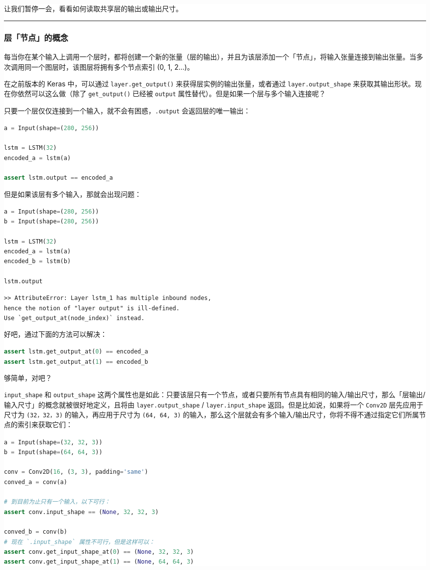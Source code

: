 让我们暂停一会，看看如何读取共享层的输出或输出尺寸。

------

### 层「节点」的概念

每当你在某个输入上调用一个层时，都将创建一个新的张量（层的输出），并且为该层添加一个「节点」，将输入张量连接到输出张量。当多次调用同一个图层时，该图层将拥有多个节点索引 (0, 1, 2...)。

在之前版本的 Keras 中，可以通过 `layer.get_output()` 来获得层实例的输出张量，或者通过 `layer.output_shape` 来获取其输出形状。现在你依然可以这么做（除了 `get_output()` 已经被 `output` 属性替代）。但是如果一个层与多个输入连接呢？

只要一个层仅仅连接到一个输入，就不会有困惑，`.output` 会返回层的唯一输出：

```python
a = Input(shape=(280, 256))

lstm = LSTM(32)
encoded_a = lstm(a)

assert lstm.output == encoded_a
```

但是如果该层有多个输入，那就会出现问题：

```python
a = Input(shape=(280, 256))
b = Input(shape=(280, 256))

lstm = LSTM(32)
encoded_a = lstm(a)
encoded_b = lstm(b)

lstm.output
```

```
>> AttributeError: Layer lstm_1 has multiple inbound nodes,
hence the notion of "layer output" is ill-defined.
Use `get_output_at(node_index)` instead.
```

好吧，通过下面的方法可以解决：

```python
assert lstm.get_output_at(0) == encoded_a
assert lstm.get_output_at(1) == encoded_b
```

够简单，对吧？

`input_shape` 和 `output_shape` 这两个属性也是如此：只要该层只有一个节点，或者只要所有节点具有相同的输入/输出尺寸，那么「层输出/输入尺寸」的概念就被很好地定义，且将由 `layer.output_shape` / `layer.input_shape` 返回。但是比如说，如果将一个 `Conv2D` 层先应用于尺寸为 `(32，32，3)` 的输入，再应用于尺寸为 `(64, 64, 3)` 的输入，那么这个层就会有多个输入/输出尺寸，你将不得不通过指定它们所属节点的索引来获取它们：

```python
a = Input(shape=(32, 32, 3))
b = Input(shape=(64, 64, 3))

conv = Conv2D(16, (3, 3), padding='same')
conved_a = conv(a)

# 到目前为止只有一个输入，以下可行：
assert conv.input_shape == (None, 32, 32, 3)

conved_b = conv(b)
# 现在 `.input_shape` 属性不可行，但是这样可以：
assert conv.get_input_shape_at(0) == (None, 32, 32, 3)
assert conv.get_input_shape_at(1) == (None, 64, 64, 3)
```

